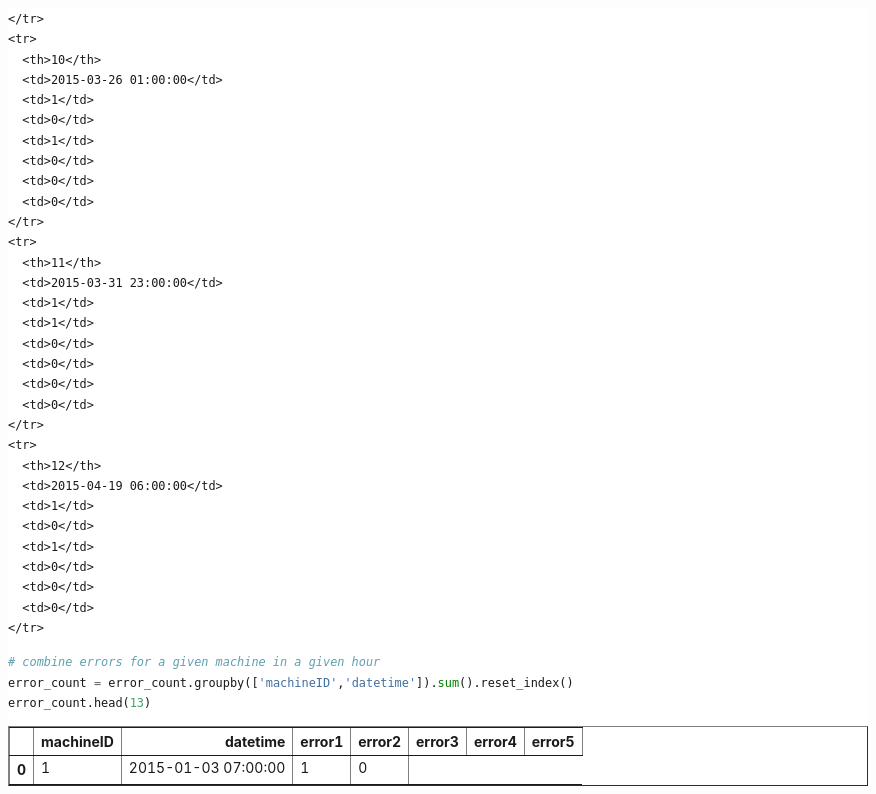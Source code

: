     </tr>
    <tr>
      <th>10</th>
      <td>2015-03-26 01:00:00</td>
      <td>1</td>
      <td>0</td>
      <td>1</td>
      <td>0</td>
      <td>0</td>
      <td>0</td>
    </tr>
    <tr>
      <th>11</th>
      <td>2015-03-31 23:00:00</td>
      <td>1</td>
      <td>1</td>
      <td>0</td>
      <td>0</td>
      <td>0</td>
      <td>0</td>
    </tr>
    <tr>
      <th>12</th>
      <td>2015-04-19 06:00:00</td>
      <td>1</td>
      <td>0</td>
      <td>1</td>
      <td>0</td>
      <td>0</td>
      <td>0</td>
    </tr>
  </tbody>
</table>
</div>




```python
# combine errors for a given machine in a given hour
error_count = error_count.groupby(['machineID','datetime']).sum().reset_index()
error_count.head(13)
```




<div>
<table border="1" class="dataframe">
  <thead>
    <tr style="text-align: right;">
      <th></th>
      <th>machineID</th>
      <th>datetime</th>
      <th>error1</th>
      <th>error2</th>
      <th>error3</th>
      <th>error4</th>
      <th>error5</th>
    </tr>
  </thead>
  <tbody>
    <tr>
      <th>0</th>
      <td>1</td>
      <td>2015-01-03 07:00:00</td>
      <td>1</td>
      <td>0</td>